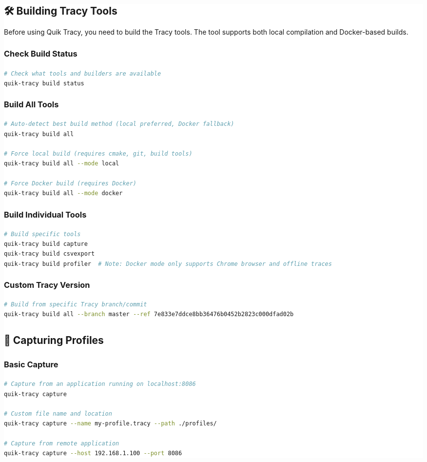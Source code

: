 ## 🛠️ Building Tracy Tools

Before using Quik Tracy, you need to build the Tracy tools. The tool supports both local compilation and Docker-based builds.

### Check Build Status
```bash
# Check what tools and builders are available
quik-tracy build status
```

### Build All Tools
```bash
# Auto-detect best build method (local preferred, Docker fallback)
quik-tracy build all

# Force local build (requires cmake, git, build tools)
quik-tracy build all --mode local

# Force Docker build (requires Docker)
quik-tracy build all --mode docker
```

### Build Individual Tools
```bash
# Build specific tools
quik-tracy build capture
quik-tracy build csvexport  
quik-tracy build profiler  # Note: Docker mode only supports Chrome browser and offline traces
```

### Custom Tracy Version
```bash
# Build from specific Tracy branch/commit
quik-tracy build all --branch master --ref 7e833e7ddce8bb36476b0452b2823c000dfad02b
```

## 📸 Capturing Profiles

### Basic Capture
```bash
# Capture from an application running on localhost:8086
quik-tracy capture

# Custom file name and location
quik-tracy capture --name my-profile.tracy --path ./profiles/

# Capture from remote application
quik-tracy capture --host 192.168.1.100 --port 8086
```
